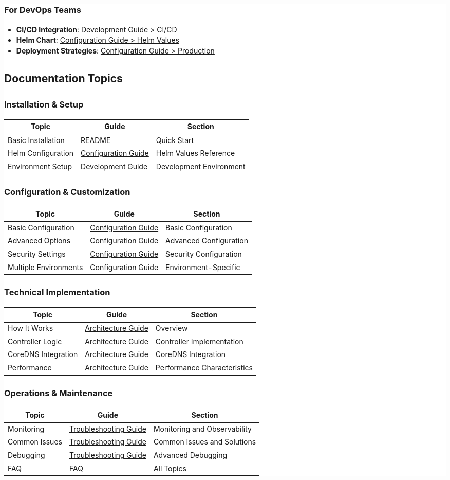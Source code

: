 ### For DevOps Teams

- **CI/CD Integration**: [Development Guide > CI/CD](DEVELOPMENT.md#ci-cd-integration)
- **Helm Chart**: [Configuration Guide > Helm Values](CONFIGURATION.md#helm-values-reference)
- **Deployment Strategies**: [Configuration Guide > Production](CONFIGURATION.md#production-configuration)

## Documentation Topics

### Installation & Setup

| Topic | Guide | Section |
|-------|-------|---------|
| Basic Installation | [README](../README.md) | Quick Start |
| Helm Configuration | [Configuration Guide](CONFIGURATION.md) | Helm Values Reference |
| Environment Setup | [Development Guide](DEVELOPMENT.md) | Development Environment |

### Configuration & Customization

| Topic | Guide | Section |
|-------|-------|---------|
| Basic Configuration | [Configuration Guide](CONFIGURATION.md) | Basic Configuration |
| Advanced Options | [Configuration Guide](CONFIGURATION.md) | Advanced Configuration |
| Security Settings | [Configuration Guide](CONFIGURATION.md) | Security Configuration |
| Multiple Environments | [Configuration Guide](CONFIGURATION.md) | Environment-Specific |

### Technical Implementation

| Topic | Guide | Section |
|-------|-------|---------|
| How It Works | [Architecture Guide](ARCHITECTURE.md) | Overview |
| Controller Logic | [Architecture Guide](ARCHITECTURE.md) | Controller Implementation |
| CoreDNS Integration | [Architecture Guide](ARCHITECTURE.md) | CoreDNS Integration |
| Performance | [Architecture Guide](ARCHITECTURE.md) | Performance Characteristics |

### Operations & Maintenance

| Topic | Guide | Section |
|-------|-------|---------|
| Monitoring | [Troubleshooting Guide](TROUBLESHOOTING.md) | Monitoring and Observability |
| Common Issues | [Troubleshooting Guide](TROUBLESHOOTING.md) | Common Issues and Solutions |
| Debugging | [Troubleshooting Guide](TROUBLESHOOTING.md) | Advanced Debugging |
| FAQ | [FAQ](FAQ.md) | All Topics |
